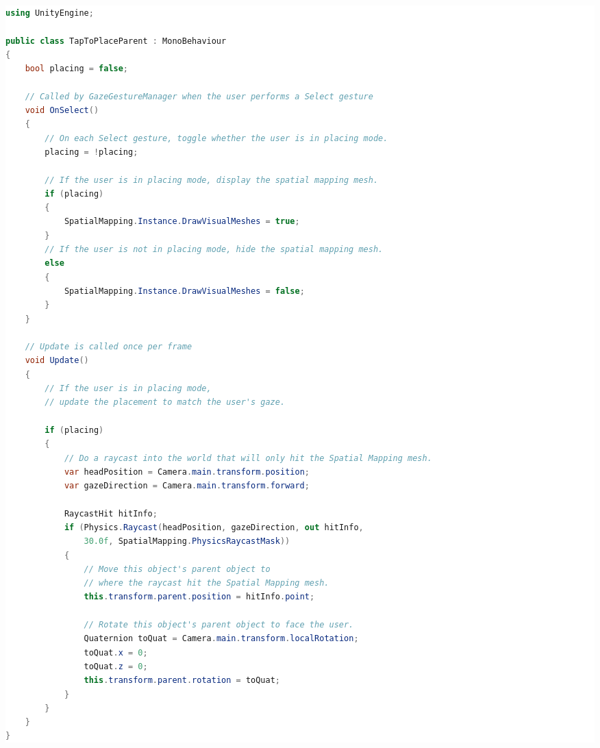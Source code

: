 ```cs
using UnityEngine;

public class TapToPlaceParent : MonoBehaviour
{
    bool placing = false;

    // Called by GazeGestureManager when the user performs a Select gesture
    void OnSelect()
    {
        // On each Select gesture, toggle whether the user is in placing mode.
        placing = !placing;

        // If the user is in placing mode, display the spatial mapping mesh.
        if (placing)
        {
            SpatialMapping.Instance.DrawVisualMeshes = true;
        }
        // If the user is not in placing mode, hide the spatial mapping mesh.
        else
        {
            SpatialMapping.Instance.DrawVisualMeshes = false;
        }
    }

    // Update is called once per frame
    void Update()
    {
        // If the user is in placing mode,
        // update the placement to match the user's gaze.

        if (placing)
        {
            // Do a raycast into the world that will only hit the Spatial Mapping mesh.
            var headPosition = Camera.main.transform.position;
            var gazeDirection = Camera.main.transform.forward;

            RaycastHit hitInfo;
            if (Physics.Raycast(headPosition, gazeDirection, out hitInfo,
                30.0f, SpatialMapping.PhysicsRaycastMask))
            {
                // Move this object's parent object to
                // where the raycast hit the Spatial Mapping mesh.
                this.transform.parent.position = hitInfo.point;

                // Rotate this object's parent object to face the user.
                Quaternion toQuat = Camera.main.transform.localRotation;
                toQuat.x = 0;
                toQuat.z = 0;
                this.transform.parent.rotation = toQuat;
            }
        }
    }
}
```
